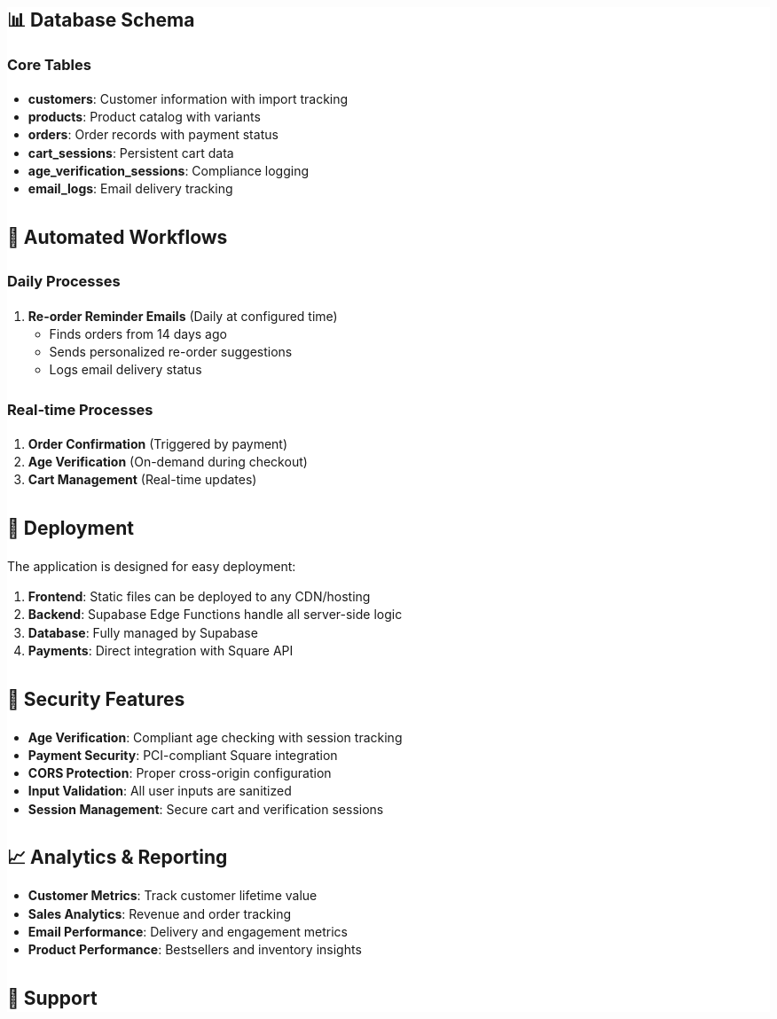 ## 📊 Database Schema

### Core Tables
- **customers**: Customer information with import tracking
- **products**: Product catalog with variants
- **orders**: Order records with payment status
- **cart_sessions**: Persistent cart data
- **age_verification_sessions**: Compliance logging
- **email_logs**: Email delivery tracking

## 🔄 Automated Workflows

### Daily Processes
1. **Re-order Reminder Emails** (Daily at configured time)
   - Finds orders from 14 days ago
   - Sends personalized re-order suggestions
   - Logs email delivery status

### Real-time Processes
1. **Order Confirmation** (Triggered by payment)
2. **Age Verification** (On-demand during checkout)
3. **Cart Management** (Real-time updates)

## 🚀 Deployment

The application is designed for easy deployment:

1. **Frontend**: Static files can be deployed to any CDN/hosting
2. **Backend**: Supabase Edge Functions handle all server-side logic
3. **Database**: Fully managed by Supabase
4. **Payments**: Direct integration with Square API

## 🔐 Security Features

- **Age Verification**: Compliant age checking with session tracking
- **Payment Security**: PCI-compliant Square integration
- **CORS Protection**: Proper cross-origin configuration
- **Input Validation**: All user inputs are sanitized
- **Session Management**: Secure cart and verification sessions

## 📈 Analytics & Reporting

- **Customer Metrics**: Track customer lifetime value
- **Sales Analytics**: Revenue and order tracking
- **Email Performance**: Delivery and engagement metrics
- **Product Performance**: Bestsellers and inventory insights

## 🛟 Support
